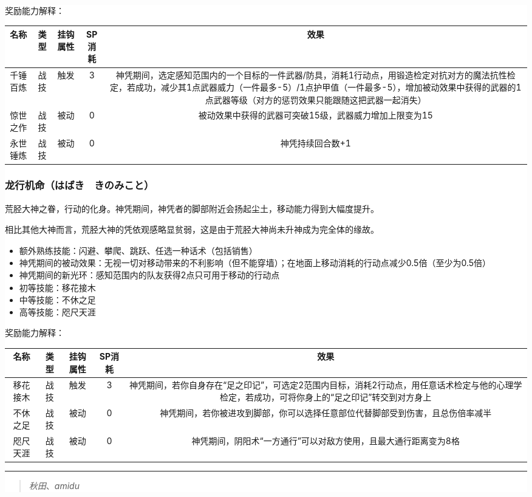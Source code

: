 奖励能力解释：

名称|类型|挂钩属性|SP消耗|效果
:--:|:--:|:--:|:--:|:--:
千锤百炼|战技|触发|3|神凭期间，选定感知范围内的一个目标的一件武器/防具，消耗1行动点，用锻造检定对抗对方的魔法抗性检定，若成功，减少其1点武器威力（一件最多-5）/1点护甲值（一件最多-5），增加被动效果中获得的武器的1点武器等级（对方的惩罚效果只能跟随这把武器一起消失）
惊世之作|战技|被动|0|被动效果中获得的武器可突破15级，武器威力增加上限变为15
永世锤炼|战技|被动|0|神凭持续回合数+1

### 龙行机命（はばき　きのみこと）

荒胫大神之眷，行动的化身。神凭期间，神凭者的脚部附近会扬起尘土，移动能力得到大幅度提升。

相比其他大神而言，荒胫大神的凭依观感略显贫弱，这是由于荒胫大神尚未升神成为完全体的缘故。

* 额外熟练技能：闪避、攀爬、跳跃、任选一种话术（包括销售）
* 神凭期间的被动效果：无视一切对移动带来的不利影响（但不能穿墙）；在地面上移动消耗的行动点减少0.5倍（至少为0.5倍）
* 神凭期间的新光环：感知范围内的队友获得2点只可用于移动的行动点
* 初等技能：移花接木
* 中等技能：不休之足
* 高等技能：咫尺天涯

奖励能力解释：

名称|类型|挂钩属性|SP消耗|效果
:--:|:--:|:--:|:--:|:--:
移花接木|战技|触发|3|神凭期间，若你自身存在“足之印记”，可选定2范围内目标，消耗2行动点，用任意话术检定与他的心理学检定，若成功，可将你身上的“足之印记”转交到对方身上
不休之足|战技|被动|0|神凭期间，若你被进攻到脚部，你可以选择任意部位代替脚部受到伤害，且总伤倍率减半
咫尺天涯|战技|被动|0|神凭期间，阴阳术“一方通行”可以对敌方使用，且最大通行距离变为8格

---

> *秋田*、*amidu*